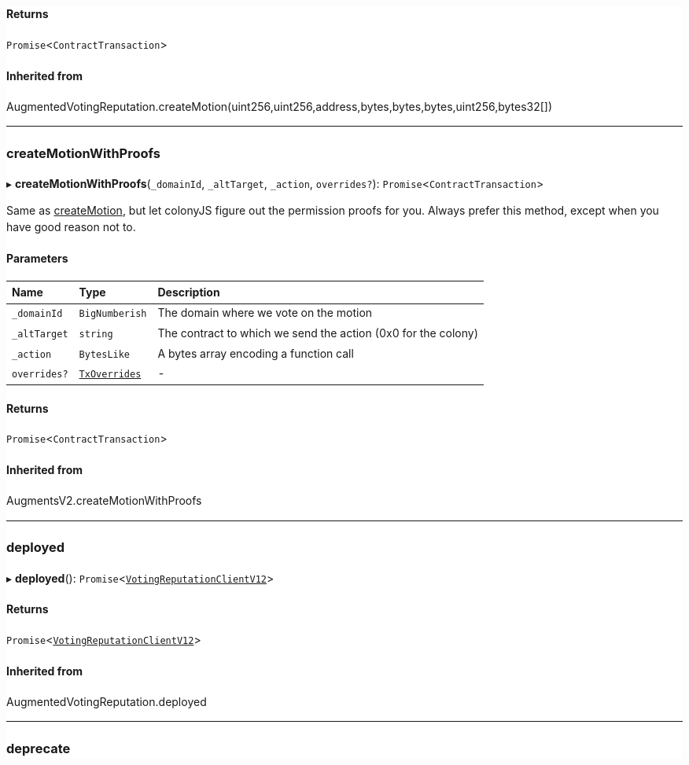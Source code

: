 #### Returns

`Promise`<`ContractTransaction`\>

#### Inherited from

AugmentedVotingReputation.createMotion(uint256,uint256,address,bytes,bytes,bytes,uint256,bytes32[])

___

### createMotionWithProofs

▸ **createMotionWithProofs**(`_domainId`, `_altTarget`, `_action`, `overrides?`): `Promise`<`ContractTransaction`\>

Same as [createMotion](VotingReputationClientV12.md#createmotion), but let colonyJS figure out the permission proofs for you.
Always prefer this method, except when you have good reason not to.

#### Parameters

| Name | Type | Description |
| :------ | :------ | :------ |
| `_domainId` | `BigNumberish` | The domain where we vote on the motion |
| `_altTarget` | `string` | The contract to which we send the action (0x0 for the colony) |
| `_action` | `BytesLike` | A bytes array encoding a function call |
| `overrides?` | [`TxOverrides`](../README.md#txoverrides) | - |

#### Returns

`Promise`<`ContractTransaction`\>

#### Inherited from

AugmentsV2.createMotionWithProofs

___

### deployed

▸ **deployed**(): `Promise`<[`VotingReputationClientV12`](VotingReputationClientV12.md)\>

#### Returns

`Promise`<[`VotingReputationClientV12`](VotingReputationClientV12.md)\>

#### Inherited from

AugmentedVotingReputation.deployed

___

### deprecate
